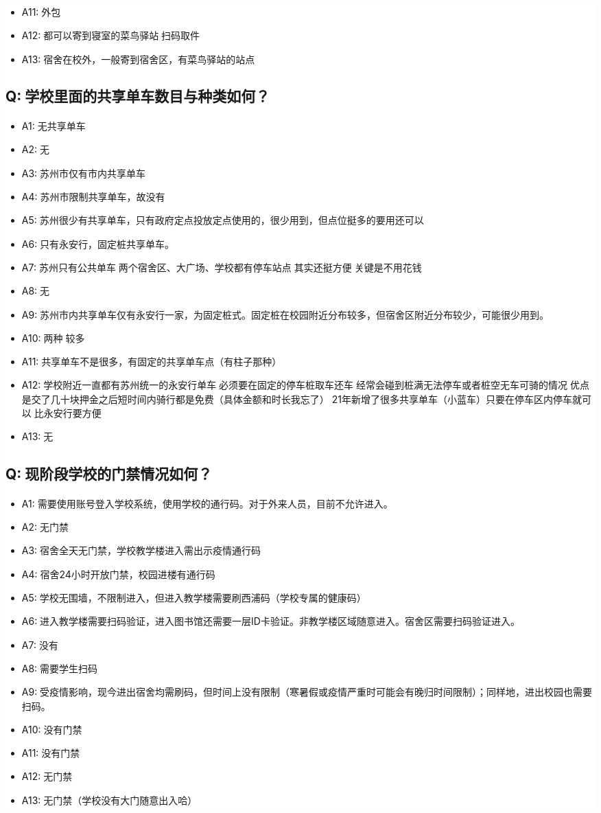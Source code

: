 - A11: 外包

- A12: 都可以寄到寝室的菜鸟驿站 扫码取件

- A13: 宿舍在校外，一般寄到宿舍区，有菜鸟驿站的站点

## Q: 学校里面的共享单车数目与种类如何？

- A1: 无共享单车

- A2: 无

- A3: 苏州市仅有市内共享单车

- A4: 苏州市限制共享单车，故没有

- A5: 苏州很少有共享单车，只有政府定点投放定点使用的，很少用到，但点位挺多的要用还可以

- A6: 只有永安行，固定桩共享单车。

- A7: 苏州只有公共单车   两个宿舍区、大广场、学校都有停车站点   其实还挺方便  关键是不用花钱

- A8: 无

- A9: 苏州市内共享单车仅有永安行一家，为固定桩式。固定桩在校园附近分布较多，但宿舍区附近分布较少，可能很少用到。

- A10: 两种 较多

- A11: 共享单车不是很多，有固定的共享单车点（有柱子那种）

- A12: 学校附近一直都有苏州统一的永安行单车 必须要在固定的停车桩取车还车 经常会碰到桩满无法停车或者桩空无车可骑的情况 优点是交了几十块押金之后短时间内骑行都是免费（具体金额和时长我忘了） 21年新增了很多共享单车（小蓝车）只要在停车区内停车就可以 比永安行要方便

- A13: 无

## Q: 现阶段学校的门禁情况如何？

- A1: 需要使用账号登入学校系统，使用学校的通行码。对于外来人员，目前不允许进入。

- A2: 无门禁

- A3: 宿舍全天无门禁，学校教学楼进入需出示疫情通行码

- A4: 宿舍24小时开放门禁，校园进楼有通行码

- A5: 学校无围墙，不限制进入，但进入教学楼需要刷西浦码（学校专属的健康码）

- A6: 进入教学楼需要扫码验证，进入图书馆还需要一层ID卡验证。非教学楼区域随意进入。宿舍区需要扫码验证进入。

- A7: 没有

- A8: 需要学生扫码

- A9: 受疫情影响，现今进出宿舍均需刷码，但时间上没有限制（寒暑假或疫情严重时可能会有晚归时间限制）；同样地，进出校园也需要扫码。

- A10: 没有门禁

- A11: 没有门禁

- A12: 无门禁

- A13: 无门禁（学校没有大门随意出入哈）
